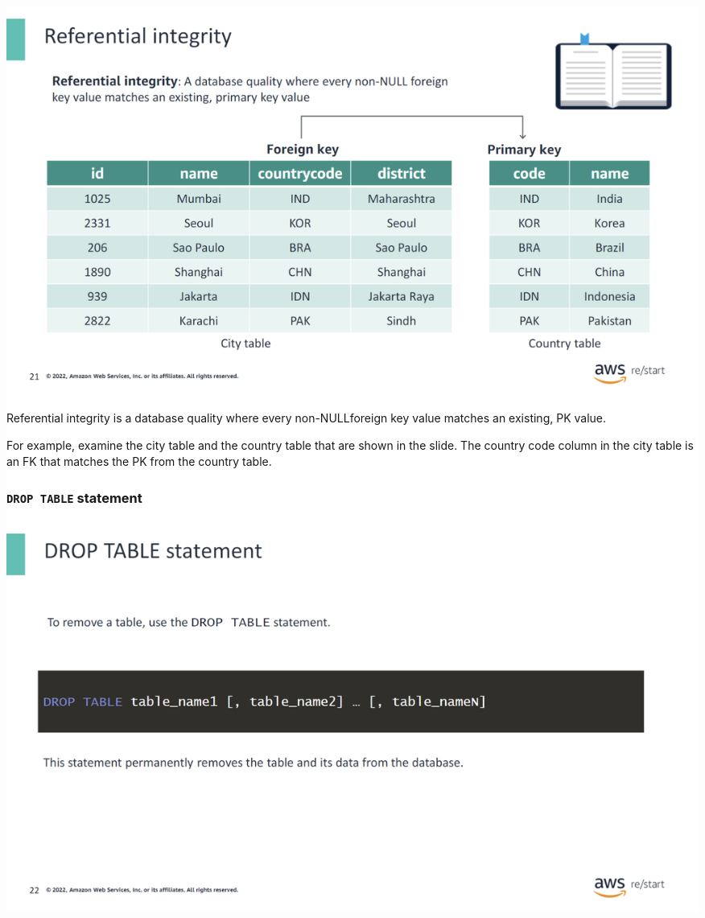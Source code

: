 ![Referential integrity](../../../assets/databases/creating_tables_learning_data_types/referential_integrity.png)

Referential integrity is a database quality where every non-NULLforeign key value matches an existing, PK value.

For example, examine the city table and the country table that are shown in the slide. The country code column in the city table is an FK that matches the PK from the country table.

### `DROP TABLE` statement

![DROP TABLE statement](../../../assets/databases/creating_tables_learning_data_types/drop_table_statement.png)
